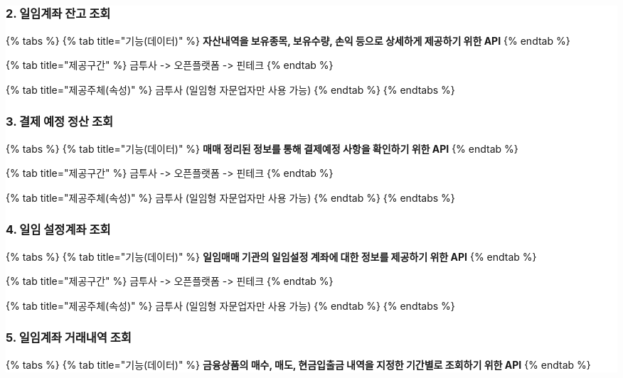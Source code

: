 ### 2. 일임계좌 잔고 조회

{% tabs %}
{% tab title="기능\(데이터\)" %}
**자산내역을 보유종목, 보유수량, 손익 등으로 상세하게 제공하기 위한 API**
{% endtab %}

{% tab title="제공구간" %}
  금투사 -&gt; 오픈플랫폼 -&gt; 핀테크
{% endtab %}

{% tab title="제공주체\(속성\)" %}
금투사 \(일임형 자문업자만 사용 가능\)
{% endtab %}
{% endtabs %}

### 3. 결제 예정 정산 조회

{% tabs %}
{% tab title="기능\(데이터\)" %}
 **매매 정리된 정보를 통해 결제예정 사항을 확인하기 위한 API**
{% endtab %}

{% tab title="제공구간" %}
 금투사 -&gt; 오픈플랫폼 -&gt; 핀테크
{% endtab %}

{% tab title="제공주체\(속성\)" %}
금투사 \(일임형 자문업자만 사용 가능\)
{% endtab %}
{% endtabs %}

### 4. 일임 설정계좌 조회

{% tabs %}
{% tab title="기능\(데이터\)" %}
**일임매매 기관의 일임설정 계좌에 대한 정보를 제공하기 위한 API**
{% endtab %}

{% tab title="제공구간" %}
 금투사 -&gt; 오픈플랫폼 -&gt; 핀테크
{% endtab %}

{% tab title="제공주체\(속성\)" %}
금투사 \(일임형 자문업자만 사용 가능\)
{% endtab %}
{% endtabs %}

### 5. 일임계좌 거래내역 조회

{% tabs %}
{% tab title="기능\(데이터\)" %}
**금융상품의 매수, 매도, 현금입출금 내역을 지정한 기간별로 조회하기 위한 API**
{% endtab %}
